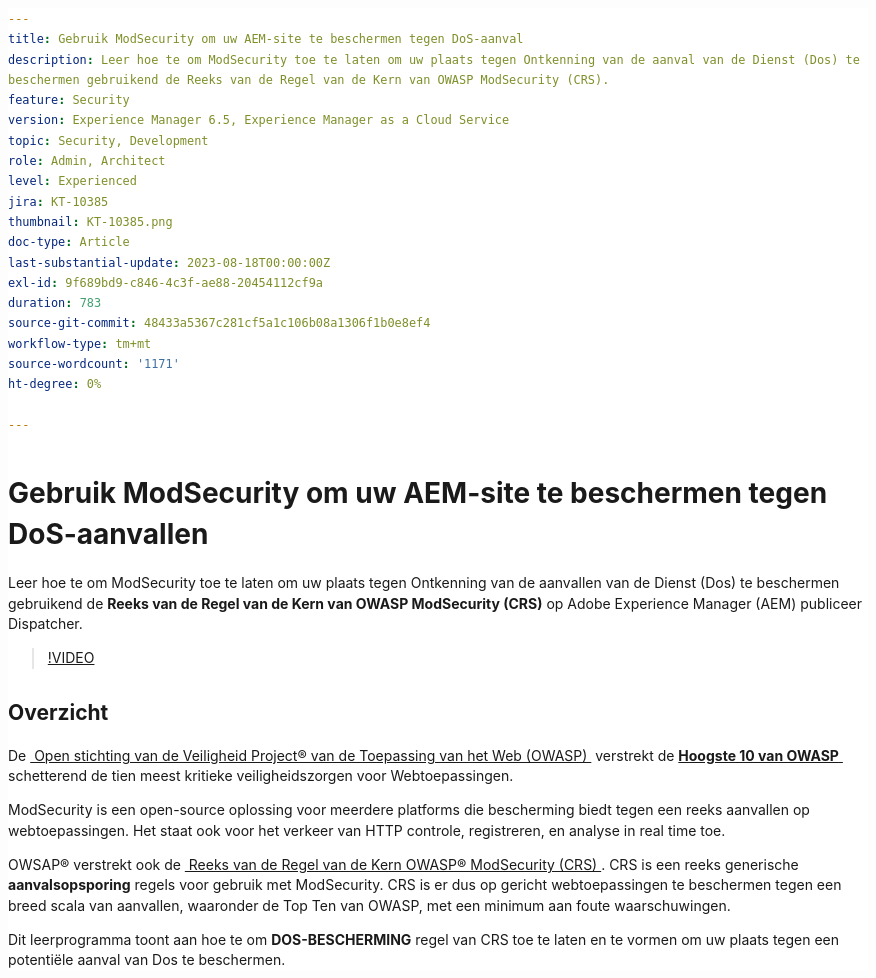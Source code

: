 ```yaml
---
title: Gebruik ModSecurity om uw AEM-site te beschermen tegen DoS-aanval
description: Leer hoe te om ModSecurity toe te laten om uw plaats tegen Ontkenning van de aanval van de Dienst (Dos) te beschermen gebruikend de Reeks van de Regel van de Kern van OWASP ModSecurity (CRS).
feature: Security
version: Experience Manager 6.5, Experience Manager as a Cloud Service
topic: Security, Development
role: Admin, Architect
level: Experienced
jira: KT-10385
thumbnail: KT-10385.png
doc-type: Article
last-substantial-update: 2023-08-18T00:00:00Z
exl-id: 9f689bd9-c846-4c3f-ae88-20454112cf9a
duration: 783
source-git-commit: 48433a5367c281cf5a1c106b08a1306f1b0e8ef4
workflow-type: tm+mt
source-wordcount: '1171'
ht-degree: 0%

---
```


# Gebruik ModSecurity om uw AEM-site te beschermen tegen DoS-aanvallen

Leer hoe te om ModSecurity toe te laten om uw plaats tegen Ontkenning van de aanvallen van de Dienst (Dos) te beschermen gebruikend de **Reeks van de Regel van de Kern van OWASP ModSecurity (CRS)** op Adobe Experience Manager (AEM) publiceer Dispatcher.


>[!VIDEO](https://video.tv.adobe.com/v/3452133?quality=12&learn=on&captions=dut)

## Overzicht

De [&#x200B; Open stichting van de Veiligheid Project® van de Toepassing van het Web (OWASP) &#x200B;](https://owasp.org/) verstrekt de [**Hoogste 10 van OWASP** &#x200B;](https://owasp.org/www-project-top-ten/) schetterend de tien meest kritieke veiligheidszorgen voor Webtoepassingen.

ModSecurity is een open-source oplossing voor meerdere platforms die bescherming biedt tegen een reeks aanvallen op webtoepassingen. Het staat ook voor het verkeer van HTTP controle, registreren, en analyse in real time toe.

OWSAP® verstrekt ook de [&#x200B; Reeks van de Regel van de Kern OWASP® ModSecurity (CRS) &#x200B;](https://github.com/coreruleset/coreruleset). CRS is een reeks generische **aanvalsopsporing** regels voor gebruik met ModSecurity. CRS is er dus op gericht webtoepassingen te beschermen tegen een breed scala van aanvallen, waaronder de Top Ten van OWASP, met een minimum aan foute waarschuwingen.

Dit leerprogramma toont aan hoe te om **DOS-BESCHERMING** regel van CRS toe te laten en te vormen om uw plaats tegen een potentiële aanval van Dos te beschermen.
